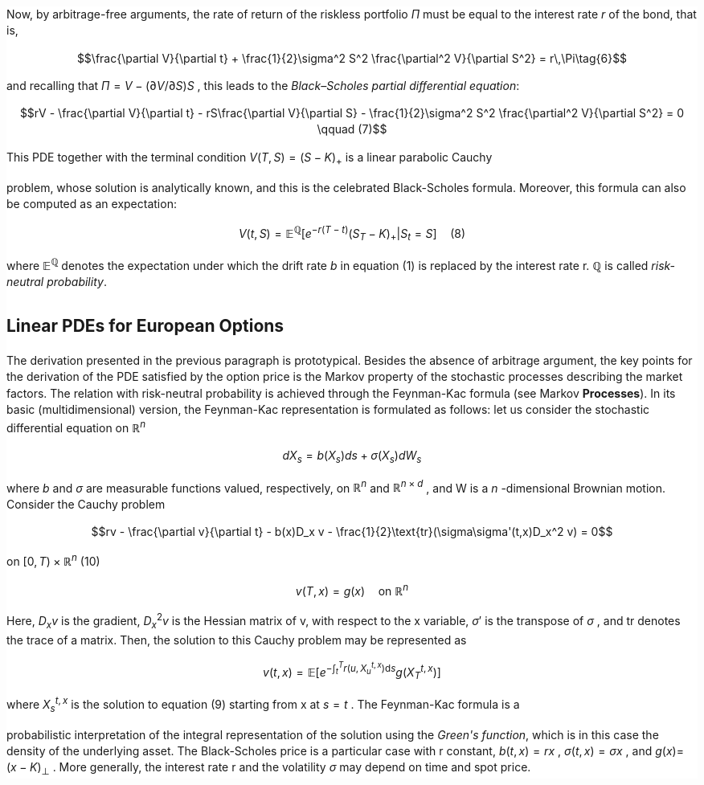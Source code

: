 Now, by arbitrage-free arguments, the rate of return of the riskless portfolio  $\Pi$  must be equal to the interest rate  $r$  of the bond, that is,

$$\frac{\partial V}{\partial t} + \frac{1}{2}\sigma^2 S^2 \frac{\partial^2 V}{\partial S^2} = r\,\Pi\tag{6}$$

and recalling that  $\Pi = V - (\partial V/\partial S)S$ , this leads to the *Black–Scholes partial differential equation*:

$$rV - \frac{\partial V}{\partial t} - rS\frac{\partial V}{\partial S} - \frac{1}{2}\sigma^2 S^2 \frac{\partial^2 V}{\partial S^2} = 0 \qquad (7)$$

This PDE together with the terminal condition  $V(T, S) = (S - K)_{+}$  is a linear parabolic Cauchy

problem, whose solution is analytically known, and this is the celebrated Black-Scholes formula. Moreover, this formula can also be computed as an expectation:

$$V(t, S) = \mathbb{E}^{\mathbb{Q}} \left[ e^{-r(T-t)} (S_T - K)_+ \middle| S_t = S \right] \quad (8)$$

where  $\mathbb{E}^{\mathbb{Q}}$  denotes the expectation under which the drift rate  $b$  in equation (1) is replaced by the interest rate r.  $\mathbb{Q}$  is called *risk-neutral probability*.

## **Linear PDEs for European Options**

The derivation presented in the previous paragraph is prototypical. Besides the absence of arbitrage argument, the key points for the derivation of the PDE satisfied by the option price is the Markov property of the stochastic processes describing the market factors. The relation with risk-neutral probability is achieved through the Feynman-Kac formula (see Markov **Processes**). In its basic (multidimensional) version, the Feynman-Kac representation is formulated as follows: let us consider the stochastic differential equation on  $\mathbb{R}^n$ 

$$dX_s = b(X_s) ds + \sigma(X_s) dW_s \tag{9}$$

where  $b$  and  $\sigma$  are measurable functions valued, respectively, on  $\mathbb{R}^n$  and  $\mathbb{R}^{n \times d}$ , and W is a  $n$ -dimensional Brownian motion. Consider the Cauchy problem

$$rv - \frac{\partial v}{\partial t} - b(x)D_x v - \frac{1}{2}\text{tr}(\sigma\sigma'(t,x)D_x^2 v) = 0$$
  
on  $[0,T) \times \mathbb{R}^n$  (10)

$$v(T, x) = g(x) \quad \text{on } \mathbb{R}^n \tag{11}$$

Here,  $D_x v$  is the gradient,  $D_x^2 v$  is the Hessian matrix of v, with respect to the x variable,  $\sigma'$  is the transpose of  $\sigma$ , and tr denotes the trace of a matrix. Then, the solution to this Cauchy problem may be represented as

$$v(t,x) = \mathbb{E}\left[e^{-\int_t^T r(u, X_u^{t,x}) \mathrm{d}s} g(X_T^{t,x})\right] \tag{12}$$

where  $X_s^{t,x}$  is the solution to equation (9) starting from x at  $s = t$ . The Feynman-Kac formula is a

probabilistic interpretation of the integral representation of the solution using the *Green's function*, which is in this case the density of the underlying asset. The Black-Scholes price is a particular case with r constant,  $b(t, x) = rx$ ,  $\sigma(t, x) = \sigma x$ , and  $g(x) =$  $(x - K)_{\perp}$ . More generally, the interest rate r and the volatility  $\sigma$  may depend on time and spot price.
